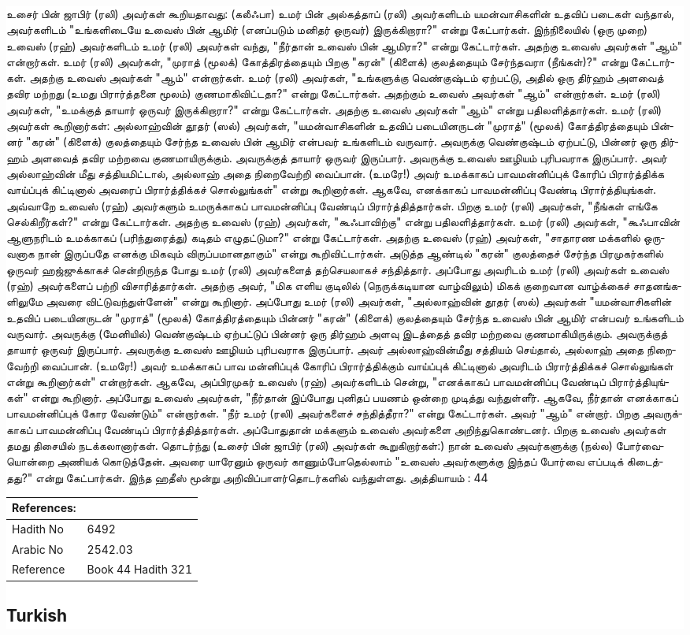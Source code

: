 <div dir="ltr" lang="ta" style={{fontSize:'larger',backgroundColor:'#f8f9fa',padding:20}}>
உசைர் பின் ஜாபிர் (ரலி) அவர்கள் கூறியதாவது: (கலீஃபா) உமர் பின் அல்கத்தாப் (ரலி) அவர்களிடம் யமன்வாசிகளின் உதவிப் படைகள் வந்தால், அவர்களிடம் "உங்களிடையே உவைஸ் பின் ஆமிர் (எனப்படும் மனிதர் ஒருவர்) இருக்கிறாரா?" என்று கேட்பார்கள். இந்நிலையில் (ஒரு முறை) உவைஸ் (ரஹ்) அவர்களிடம் உமர் (ரலி) அவர்கள் வந்து, "நீர்தான் உவைஸ் பின் ஆமிரா?" என்று கேட்டார்கள். அதற்கு உவைஸ் அவர்கள் "ஆம்" என்றார்கள். உமர் (ரலி) அவர்கள், "முராத் (மூலக்) கோத்திரத்தையும் பிறகு "கரன்" (கிளைக்) குலத்தையும் சேர்ந்தவரா (நீங்கள்)?" என்று கேட்டார்கள். அதற்கு உவைஸ் அவர்கள் "ஆம்" என்றார்கள். உமர் (ரலி) அவர்கள், "உங்களுக்கு வெண்குஷ்டம் ஏற்பட்டு, அதில் ஒரு திர்ஹம் அளவைத் தவிர மற்றது (உமது பிரார்த்தனை மூலம்) குணமாகிவிட்டதா?" என்று கேட்டார்கள். அதற்கும் உவைஸ் அவர்கள் "ஆம்" என்றார்கள். உமர் (ரலி) அவர்கள், "உமக்குத் தாயார் ஒருவர் இருக்கிறாரா?" என்று கேட்டார்கள். அதற்கு உவைஸ் அவர்கள் "ஆம்" என்று பதிலளித்தார்கள். உமர் (ரலி) அவர்கள் கூறினார்கள்: அல்லாஹ்வின் தூதர் (ஸல்) அவர்கள், "யமன்வாசிகளின் உதவிப் படையினருடன் "முராத்" (மூலக்) கோத்திரத்தையும் பின்னர் "கரன்" (கிளைக்) குலத்தையும் சேர்ந்த உவைஸ் பின் ஆமிர் என்பவர் உங்களிடம் வருவார். அவருக்கு வெண்குஷ்டம் ஏற்பட்டு, பின்னர் ஒரு திர்ஹம் அளவைத் தவிர மற்றவை குணமாயிருக்கும். அவருக்குத் தாயார் ஒருவர் இருப்பார். அவருக்கு உவைஸ் ஊழியம் புரிபவராக இருப்பார். அவர் அல்லாஹ்வின் மீது சத்தியமிட்டால், அல்லாஹ் அதை நிறைவேற்றி வைப்பான். (உமரே!) அவர் உமக்காகப் பாவமன்னிப்புக் கோரிப் பிரார்த்திக்க வாய்ப்புக் கிட்டினால் அவரைப் பிரார்த்திக்கச் சொல்லுங்கள்" என்று கூறினார்கள். ஆகவே, எனக்காகப் பாவமன்னிப்பு வேண்டி பிரார்த்தியுங்கள். அவ்வாறே உவைஸ் (ரஹ்) அவர்களும் உமருக்காகப் பாவமன்னிப்பு வேண்டிப் பிரார்த்தித்தார்கள். பிறகு உமர் (ரலி) அவர்கள், "நீங்கள் எங்கே செல்கிறீர்கள்?" என்று கேட்டார்கள். அதற்கு உவைஸ் (ரஹ்) அவர்கள், "கூஃபாவிற்கு" என்று பதிலளித்தார்கள். உமர் (ரலி) அவர்கள், "கூஃபாவின் ஆளுநரிடம் உமக்காகப் (பரிந்துரைத்து) கடிதம் எழுதட்டுமா?" என்று கேட்டார்கள். அதற்கு உவைஸ் (ரஹ்) அவர்கள், "சாதாரண மக்களில் ஒருவனாக நான் இருப்பதே எனக்கு மிகவும் விருப்பமானதாகும்" என்று கூறிவிட்டார்கள். அடுத்த ஆண்டில் "கரன்" குலத்தைச் சேர்ந்த பிரமுகர்களில் ஒருவர் ஹஜ்ஜுக்காகச் சென்றிருந்த போது உமர் (ரலி) அவர்களைத் தற்செயலாகச் சந்தித்தார். அப்போது அவரிடம் உமர் (ரலி) அவர்கள் உவைஸ் (ரஹ்) அவர்களைப் பற்றி விசாரித்தார்கள். அதற்கு அவர், "மிக எளிய குடிலில் (நெருக்கடியான வாழ்விலும்) மிகக் குறைவான வாழ்க்கைச் சாதனங்களிலுமே அவரை விட்டுவந்துள்ளேன்" என்று கூறினார். அப்போது உமர் (ரலி) அவர்கள், "அல்லாஹ்வின் தூதர் (ஸல்) அவர்கள் "யமன்வாசிகளின் உதவிப் படையினருடன் "முராத்" (மூலக்) கோத்திரத்தையும் பின்னர் "கரன்" (கிளைக்) குலத்தையும் சேர்ந்த உவைஸ் பின் ஆமிர் என்பவர் உங்களிடம் வருவார். அவருக்கு (மேனியில்) வெண்குஷ்டம் ஏற்பட்டுப் பின்னர் ஒரு திர்ஹம் அளவு இடத்தைத் தவிர மற்றவை குணமாகியிருக்கும். அவருக்குத் தாயார் ஒருவர் இருப்பார். அவருக்கு உவைஸ் ஊழியம் புரிபவராக இருப்பார். அவர் அல்லாஹ்வின்மீது சத்தியம் செய்தால், அல்லாஹ் அதை நிறைவேற்றி வைப்பான். (உமரே!) அவர் உமக்காகப் பாவ மன்னிப்புக் கோரிப் பிரார்த்திக்கும் வாய்ப்புக் கிட்டினால் அவரிடம் பிரார்த்திக்கச் சொல்லுங்கள் என்று கூறினார்கள்" என்றார்கள். ஆகவே, அப்பிரமுகர் உவைஸ் (ரஹ்) அவர்களிடம் சென்று, "எனக்காகப் பாவமன்னிப்பு வேண்டிப் பிரார்த்தியுங்கள்" என்று கூறினார். அப்போது உவைஸ் அவர்கள், "நீர்தான் இப்போது புனிதப் பயணம் ஒன்றை முடித்து வந்துள்ளீர். ஆகவே, நீர்தான் எனக்காகப் பாவமன்னிப்புக் கோர வேண்டும்" என்றார்கள். "நீர் உமர் (ரலி) அவர்களைச் சந்தித்தீரா?" என்று கேட்டார்கள். அவர் "ஆம்" என்றார். பிறகு அவருக்காகப் பாவமன்னிப்பு வேண்டிப் பிரார்த்தித்தார்கள். அப்போதுதான் மக்களும் உவைஸ் அவர்களை அறிந்துகொண்டனர். பிறகு உவைஸ் அவர்கள் தமது திசையில் நடக்கலானார்கள். தொடர்ந்து (உசைர் பின் ஜாபிர் (ரலி) அவர்கள் கூறுகிறார்கள்:) நான் உவைஸ் அவர்களுக்கு (நல்ல) போர்வையொன்றை அணியக் கொடுத்தேன். அவரை யாரேனும் ஒருவர் காணும்போதெல்லாம் "உவைஸ் அவர்களுக்கு இந்தப் போர்வை எப்படிக் கிடைத்தது?" என்று கேட்பார்கள். இந்த ஹதீஸ் மூன்று அறிவிப்பாளர்தொடர்களில் வந்துள்ளது. அத்தியாயம் : 44
</div>
<div style={{backgroundColor:'#f8f9fa',padding:20, marginBottom: 10}}><table> <thead> <tr> <th>References:</th> <th></th> </tr> </thead> <tbody><tr><td>Hadith No</td><td>6492</td></tr><tr><td>Arabic No</td><td>2542.03</td></tr><tr><td>Reference</td><td>Book 44 Hadith 321</td></tr></tbody></table></div>

## Turkish


<div dir="ltr" lang="tr" style={{fontSize:'larger',backgroundColor:'#f8f9fa',padding:20}}>